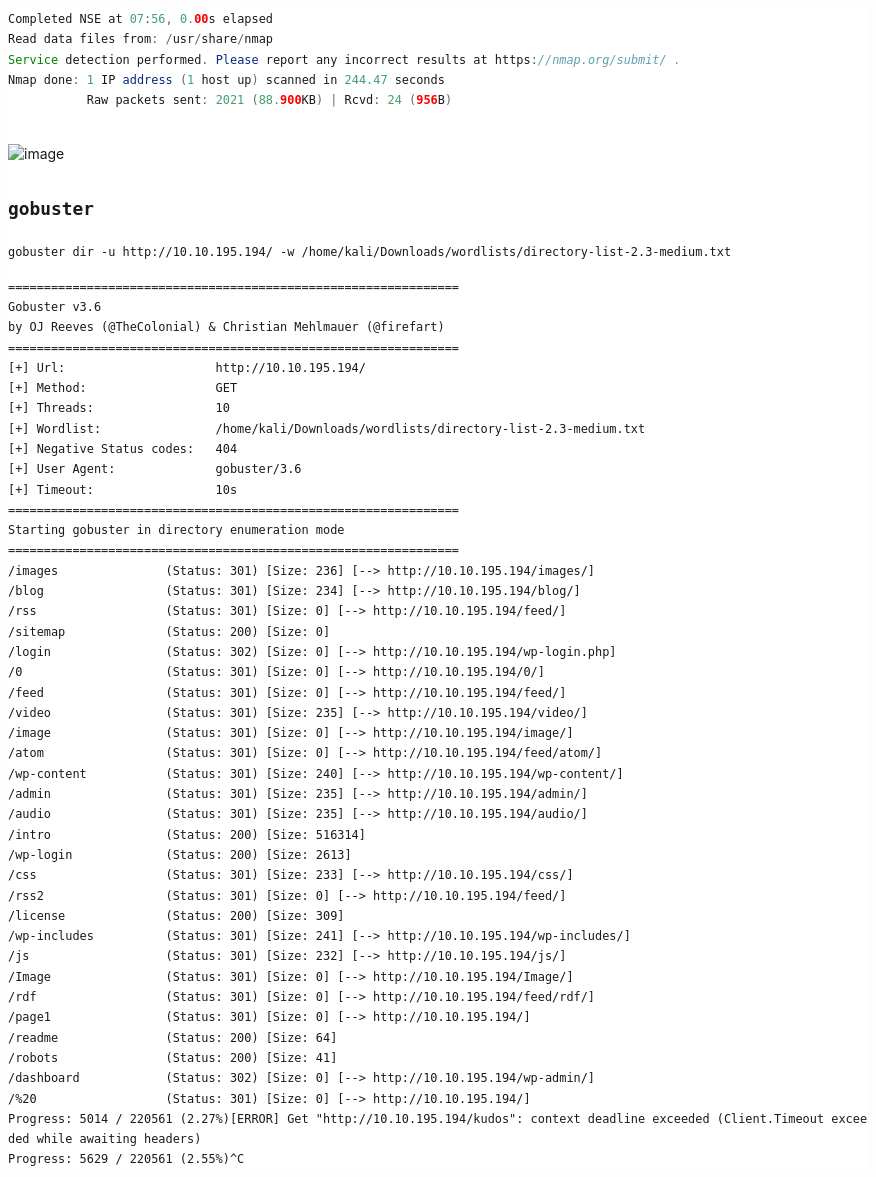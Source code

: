 ```java
Completed NSE at 07:56, 0.00s elapsed
Read data files from: /usr/share/nmap
Service detection performed. Please report any incorrect results at https://nmap.org/submit/ .
Nmap done: 1 IP address (1 host up) scanned in 244.47 seconds
           Raw packets sent: 2021 (88.900KB) | Rcvd: 24 (956B)
                                                      
```



![image](https://github.com/user-attachments/assets/ed501f05-1c56-41fe-b5db-f6b132f01ea3)


## ``gobuster``

```
gobuster dir -u http://10.10.195.194/ -w /home/kali/Downloads/wordlists/directory-list-2.3-medium.txt
```

```
===============================================================
Gobuster v3.6
by OJ Reeves (@TheColonial) & Christian Mehlmauer (@firefart)
===============================================================
[+] Url:                     http://10.10.195.194/
[+] Method:                  GET
[+] Threads:                 10
[+] Wordlist:                /home/kali/Downloads/wordlists/directory-list-2.3-medium.txt
[+] Negative Status codes:   404
[+] User Agent:              gobuster/3.6
[+] Timeout:                 10s
===============================================================
Starting gobuster in directory enumeration mode
===============================================================
/images               (Status: 301) [Size: 236] [--> http://10.10.195.194/images/]
/blog                 (Status: 301) [Size: 234] [--> http://10.10.195.194/blog/]
/rss                  (Status: 301) [Size: 0] [--> http://10.10.195.194/feed/]
/sitemap              (Status: 200) [Size: 0]
/login                (Status: 302) [Size: 0] [--> http://10.10.195.194/wp-login.php]
/0                    (Status: 301) [Size: 0] [--> http://10.10.195.194/0/]
/feed                 (Status: 301) [Size: 0] [--> http://10.10.195.194/feed/]
/video                (Status: 301) [Size: 235] [--> http://10.10.195.194/video/]
/image                (Status: 301) [Size: 0] [--> http://10.10.195.194/image/]
/atom                 (Status: 301) [Size: 0] [--> http://10.10.195.194/feed/atom/]
/wp-content           (Status: 301) [Size: 240] [--> http://10.10.195.194/wp-content/]
/admin                (Status: 301) [Size: 235] [--> http://10.10.195.194/admin/]
/audio                (Status: 301) [Size: 235] [--> http://10.10.195.194/audio/]
/intro                (Status: 200) [Size: 516314]
/wp-login             (Status: 200) [Size: 2613]
/css                  (Status: 301) [Size: 233] [--> http://10.10.195.194/css/]
/rss2                 (Status: 301) [Size: 0] [--> http://10.10.195.194/feed/]
/license              (Status: 200) [Size: 309]
/wp-includes          (Status: 301) [Size: 241] [--> http://10.10.195.194/wp-includes/]
/js                   (Status: 301) [Size: 232] [--> http://10.10.195.194/js/]
/Image                (Status: 301) [Size: 0] [--> http://10.10.195.194/Image/]
/rdf                  (Status: 301) [Size: 0] [--> http://10.10.195.194/feed/rdf/]
/page1                (Status: 301) [Size: 0] [--> http://10.10.195.194/]
/readme               (Status: 200) [Size: 64]
/robots               (Status: 200) [Size: 41]
/dashboard            (Status: 302) [Size: 0] [--> http://10.10.195.194/wp-admin/]
/%20                  (Status: 301) [Size: 0] [--> http://10.10.195.194/]
Progress: 5014 / 220561 (2.27%)[ERROR] Get "http://10.10.195.194/kudos": context deadline exceeded (Client.Timeout exceeded while awaiting headers)
Progress: 5629 / 220561 (2.55%)^C
```